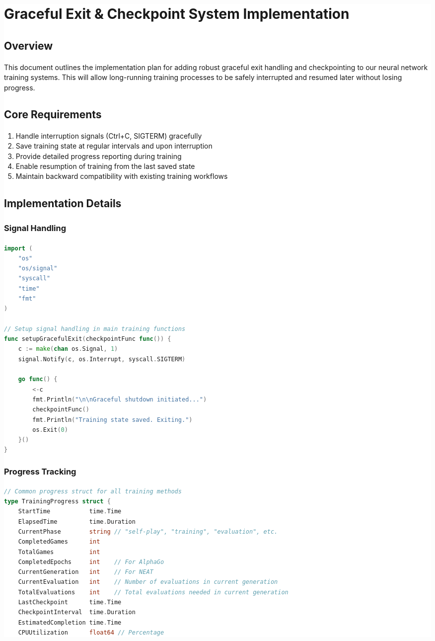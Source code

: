 # Graceful Exit & Checkpoint System Implementation

## Overview

This document outlines the implementation plan for adding robust graceful exit handling and checkpointing to our neural network training systems. This will allow long-running training processes to be safely interrupted and resumed later without losing progress.

## Core Requirements

1. Handle interruption signals (Ctrl+C, SIGTERM) gracefully
2. Save training state at regular intervals and upon interruption
3. Provide detailed progress reporting during training
4. Enable resumption of training from the last saved state
5. Maintain backward compatibility with existing training workflows

## Implementation Details

### Signal Handling

```go
import (
    "os"
    "os/signal"
    "syscall"
    "time"
    "fmt"
)

// Setup signal handling in main training functions
func setupGracefulExit(checkpointFunc func()) {
    c := make(chan os.Signal, 1)
    signal.Notify(c, os.Interrupt, syscall.SIGTERM)

    go func() {
        <-c
        fmt.Println("\n\nGraceful shutdown initiated...")
        checkpointFunc()
        fmt.Println("Training state saved. Exiting.")
        os.Exit(0)
    }()
}
```

### Progress Tracking

```go
// Common progress struct for all training methods
type TrainingProgress struct {
    StartTime           time.Time
    ElapsedTime         time.Duration
    CurrentPhase        string // "self-play", "training", "evaluation", etc.
    CompletedGames      int
    TotalGames          int
    CompletedEpochs     int    // For AlphaGo
    CurrentGeneration   int    // For NEAT
    CurrentEvaluation   int    // Number of evaluations in current generation
    TotalEvaluations    int    // Total evaluations needed in current generation
    LastCheckpoint      time.Time
    CheckpointInterval  time.Duration
    EstimatedCompletion time.Time
    CPUUtilization      float64 // Percentage
```